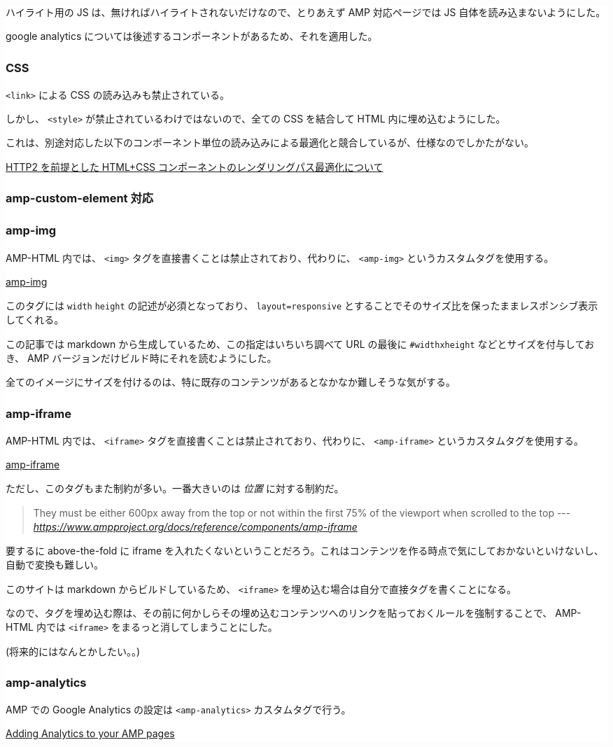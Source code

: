 ハイライト用の JS は、無ければハイライトされないだけなので、とりあえず AMP 対応ページでは JS 自体を読み込まないようにした。

google analytics については後述するコンポーネントがあるため、それを適用した。


### CSS

`<link>` による CSS の読み込みも禁止されている。

しかし、 `<style>` が禁止されているわけではないので、全ての CSS を結合して HTML 内に埋め込むようにした。

これは、別途対応した以下のコンポーネント単位の読み込みによる最適化と競合しているが、仕様なのでしかたがない。

[HTTP2 を前提とした HTML+CSS コンポーネントのレンダリングパス最適化について](https://blog.jxck.io/entries/2016-02-15/loading-css-over-http2.html)


### amp-custom-element 対応


### amp-img

AMP-HTML 内では、 `<img>` タグを直接書くことは禁止されており、代わりに、 `<amp-img>` というカスタムタグを使用する。

[amp-img](https://www.ampproject.org/docs/reference/amp-img.html)

このタグには `width` `height` の記述が必須となっており、 `layout=responsive` とすることでそのサイズ比を保ったままレスポンシブ表示してくれる。

この記事では markdown から生成しているため、この指定はいちいち調べて URL の最後に `#widthxheight` などとサイズを付与しておき、 AMP バージョンだけビルド時にそれを読むようにした。

全てのイメージにサイズを付けるのは、特に既存のコンテンツがあるとなかなか難しそうな気がする。


### amp-iframe

AMP-HTML 内では、 `<iframe>` タグを直接書くことは禁止されており、代わりに、 `<amp-iframe>` というカスタムタグを使用する。

[amp-iframe](https://www.ampproject.org/docs/reference/extended/amp-iframe.html)

ただし、このタグもまた制約が多い。一番大きいのは *位置* に対する制約だ。

> They must be either 600px away from the top or not within the first 75% of the viewport when scrolled to the top
> --- <cite><https://www.ampproject.org/docs/reference/components/amp-iframe></cite>

要するに above-the-fold に iframe を入れたくないということだろう。これはコンテンツを作る時点で気にしておかないといけないし、自動で変換も難しい。

このサイトは markdown からビルドしているため、 `<iframe>` を埋め込む場合は自分で直接タグを書くことになる。

なので、タグを埋め込む際は、その前に何かしらその埋め込むコンテンツへのリンクを貼っておくルールを強制することで、 AMP-HTML 内では `<iframe>` をまるっと消してしまうことにした。

(将来的にはなんとかしたい。。)


### amp-analytics

AMP での Google Analytics の設定は `<amp-analytics>` カスタムタグで行う。

[Adding Analytics to your AMP pages](https://developers.google.com/analytics/devguides/collection/amp-analytics/)
